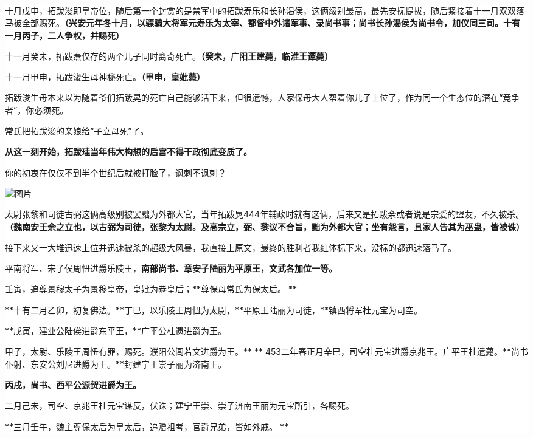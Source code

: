 
十月戊申，拓跋浚即皇帝位，随后第一个封赏的是禁军中的拓跋寿乐和长孙渴侯，这俩级别最高，最先安抚提拔，随后紧接着十一月双双落马被全部赐死。**（兴安元年冬十月，以骠骑大将军元寿乐为太宰、都督中外诸军事、录尚书事；尚书长孙渴侯为尚书令，加仪同三司。十有一月丙子，二人争权，并赐死）**



十一月癸未，拓跋焘仅存的两个儿子同时离奇死亡。**（癸未，广阳王建薨，临淮王谭薨）**



十一月甲申，拓跋浚生母神秘死亡。**（甲申，皇妣薨）**



拓跋浚生母本来以为随着爷们拓跋晃的死亡自己能够活下来，但很遗憾，人家保母大人帮着你儿子上位了，作为同一个生态位的潜在“竞争者”，你必须死。



常氏把拓跋浚的亲娘给“子立母死”了。



**从这一刻开始，拓跋珪当年伟大构想的后宫不得干政彻底变质了。**



你的初衷在仅仅不到半个世纪后就被打脸了，讽刺不讽刺？



![图片](../img/第83战：女王的棋局（1）被史官掩盖的北魏版“巫蛊之祸”.assets/640-20220428153626485.gif)



太尉张黎和司徒古弼这俩高级别被罢黜为外都大官，当年拓跋晃444年辅政时就有这俩，后来又是拓跋余或者说是宗爱的盟友，不久被杀。**（魏南安王余之立也，以古弼为司徒，张黎为太尉。及高宗立，弼、黎议不合旨，黜为外都大官；坐有怨言，且家人告其为巫蛊，皆被诛）**



接下来又一大堆迅速上位并迅速被杀的超级大风暴，我直接上原文，最终的胜利者我红体标下来，没标的都迅速落马了。



平南将军、宋子侯周忸进爵乐陵王，**南部尚书、章安子陆丽为平原王，文武各加位一等。**



壬寅，追尊景穆太子为景穆皇帝，皇妣为恭皇后；**尊保母常氏为保太后。
**



**十有二月乙卯，初复佛法。**丁巳，以乐陵王周忸为太尉，**平原王陆丽为司徒，**镇西将军杜元宝为司空。



**戊寅，建业公陆俟进爵东平王，**广平公杜遗进爵为王。



甲子，太尉、乐陵王周忸有罪，赐死。濮阳公闾若文进爵为王。**
**
453二年春正月辛巳，司空杜元宝进爵京兆王。广平王杜遗薨。**尚书仆射、东安公刘尼进爵为王。**封建宁王崇子丽为济南王。



**丙戌，尚书、西平公源贺进爵为王。**

二月己未，司空、京兆王杜元宝谋反，伏诛；建宁王崇、崇子济南王丽为元宝所引，各赐死。



**三月壬午，魏主尊保太后为皇太后，追赠祖考，官爵兄弟，皆如外戚。
**
